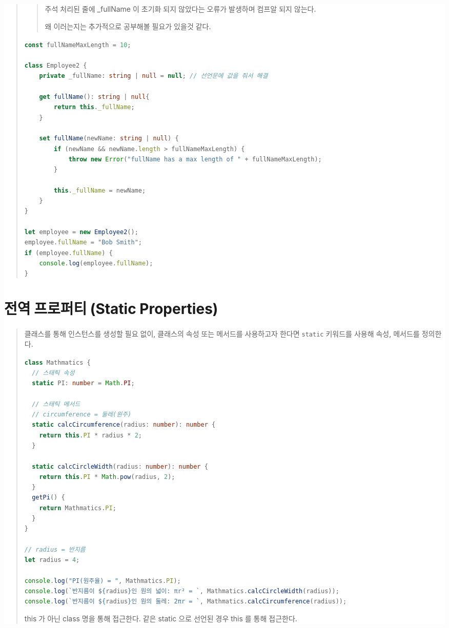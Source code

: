 > >
> > 주석 처리된 줄에 _fullName 이 초기화 되지 않았다는 오류가 발생하며 컴프알 되지 않는다. 
> >
> > 왜 이러는지는 추가적으로 공부해볼 필요가 있을것 같다. 
>
> ```ts
> const fullNameMaxLength = 10;
> 
> class Employee2 {
>     private _fullName: string | null = null; // 선언문에 값을 줘서 해결
> 
>     get fullName(): string | null{
>         return this._fullName;
>     }
> 
>     set fullName(newName: string | null) {
>         if (newName && newName.length > fullNameMaxLength) {
>             throw new Error("fullName has a max length of " + fullNameMaxLength);
>         }
> 
>         this._fullName = newName;
>     }
> }
> 
> let employee = new Employee2();
> employee.fullName = "Bob Smith";
> if (employee.fullName) {
>     console.log(employee.fullName);
> }
> ```

# 전역 프로퍼티 (Static Properties)

> 클래스를 통해 인스턴스를 생성할 필요 없이, 클래스의 속성 또는 메서드를 사용하고자 한다면 `static` 키워드를 사용해 속성, 메서드를 정의한다.
>
> ```ts
> class Mathmatics {
>   // 스태틱 속성
>   static PI: number = Math.PI;
> 
>   // 스태틱 메서드
>   // circumference = 둘레(원주)
>   static calcCircumference(radius: number): number {
>     return this.PI * radius * 2;
>   }
> 
>   static calcCircleWidth(radius: number): number {
>     return this.PI * Math.pow(radius, 2);
>   }
>   getPi() {
>     return Mathmatics.PI;
>   }
> }
> 
> // radius = 반지름
> let radius = 4;
> 
> console.log("PI(원주율) = ", Mathmatics.PI);
> console.log(`반지름이 ${radius}인 원의 넓이: πr² = `, Mathmatics.calcCircleWidth(radius));
> console.log(`반지름이 ${radius}인 원의 둘레: 2πr = `, Mathmatics.calcCircumference(radius));
> ```
>
> this 가 아닌 class 명을 통해 접근한다.  같은 static 으로 선언된 경우 this 를 통해 접근한다. 